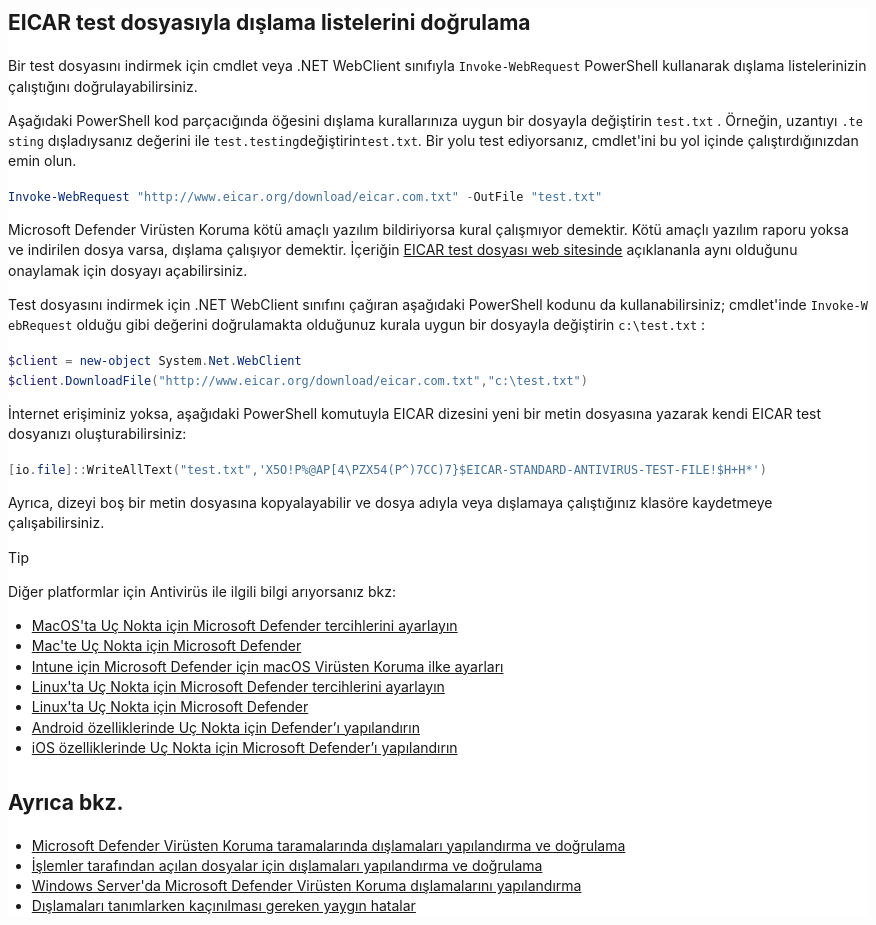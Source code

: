<a id="validate"></a>

## <a name="validate-exclusions-lists-with-the-eicar-test-file"></a>EICAR test dosyasıyla dışlama listelerini doğrulama

Bir test dosyasını indirmek için cmdlet veya .NET WebClient sınıfıyla `Invoke-WebRequest` PowerShell kullanarak dışlama listelerinizin çalıştığını doğrulayabilirsiniz.

Aşağıdaki PowerShell kod parçacığında öğesini dışlama kurallarınıza uygun bir dosyayla değiştirin `test.txt` . Örneğin, uzantıyı `.testing` dışladıysanız değerini ile `test.testing`değiştirin`test.txt`. Bir yolu test ediyorsanız, cmdlet'ini bu yol içinde çalıştırdığınızdan emin olun.

```PowerShell
Invoke-WebRequest "http://www.eicar.org/download/eicar.com.txt" -OutFile "test.txt"
```

Microsoft Defender Virüsten Koruma kötü amaçlı yazılım bildiriyorsa kural çalışmıyor demektir. Kötü amaçlı yazılım raporu yoksa ve indirilen dosya varsa, dışlama çalışıyor demektir. İçeriğin [EICAR test dosyası web sitesinde](http://www.eicar.org/86-0-Intended-use.html) açıklananla aynı olduğunu onaylamak için dosyayı açabilirsiniz.

Test dosyasını indirmek için .NET WebClient sınıfını çağıran aşağıdaki PowerShell kodunu da kullanabilirsiniz; cmdlet'inde `Invoke-WebRequest` olduğu gibi değerini doğrulamakta olduğunuz kurala uygun bir dosyayla değiştirin `c:\test.txt` :

```PowerShell
$client = new-object System.Net.WebClient
$client.DownloadFile("http://www.eicar.org/download/eicar.com.txt","c:\test.txt")
```

İnternet erişiminiz yoksa, aşağıdaki PowerShell komutuyla EICAR dizesini yeni bir metin dosyasına yazarak kendi EICAR test dosyanızı oluşturabilirsiniz:

```PowerShell
[io.file]::WriteAllText("test.txt",'X5O!P%@AP[4\PZX54(P^)7CC)7}$EICAR-STANDARD-ANTIVIRUS-TEST-FILE!$H+H*')
```

Ayrıca, dizeyi boş bir metin dosyasına kopyalayabilir ve dosya adıyla veya dışlamaya çalıştığınız klasöre kaydetmeye çalışabilirsiniz.

> [!TIP]
> Diğer platformlar için Antivirüs ile ilgili bilgi arıyorsanız bkz:
> - [MacOS'ta Uç Nokta için Microsoft Defender tercihlerini ayarlayın](mac-preferences.md)
> - [Mac'te Uç Nokta için Microsoft Defender](microsoft-defender-endpoint-mac.md)
> - [Intune için Microsoft Defender için macOS Virüsten Koruma ilke ayarları](/mem/intune/protect/antivirus-microsoft-defender-settings-macos)
> - [Linux'ta Uç Nokta için Microsoft Defender tercihlerini ayarlayın](linux-preferences.md)
> - [Linux'ta Uç Nokta için Microsoft Defender](microsoft-defender-endpoint-linux.md)
> - [Android özelliklerinde Uç Nokta için Defender’ı yapılandırın](android-configure.md)
> - [iOS özelliklerinde Uç Nokta için Microsoft Defender’ı yapılandırın](ios-configure-features.md)

## <a name="see-also"></a>Ayrıca bkz.

- [Microsoft Defender Virüsten Koruma taramalarında dışlamaları yapılandırma ve doğrulama](configure-exclusions-microsoft-defender-antivirus.md)
- [İşlemler tarafından açılan dosyalar için dışlamaları yapılandırma ve doğrulama](configure-process-opened-file-exclusions-microsoft-defender-antivirus.md)
- [Windows Server'da Microsoft Defender Virüsten Koruma dışlamalarını yapılandırma](configure-server-exclusions-microsoft-defender-antivirus.md)
- [Dışlamaları tanımlarken kaçınılması gereken yaygın hatalar](common-exclusion-mistakes-microsoft-defender-antivirus.md)
